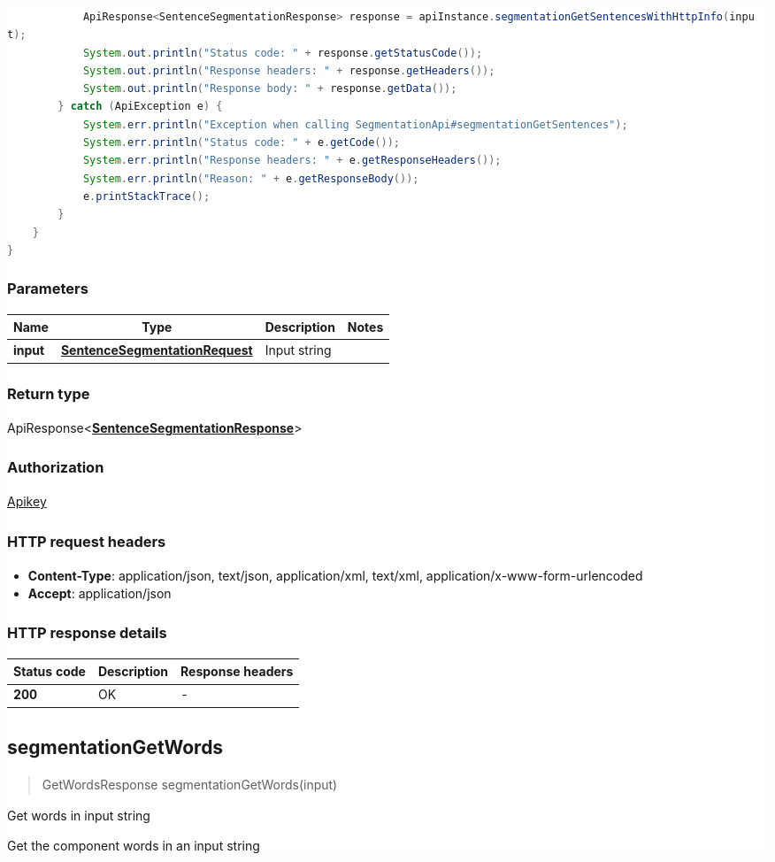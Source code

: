 ```java
            ApiResponse<SentenceSegmentationResponse> response = apiInstance.segmentationGetSentencesWithHttpInfo(input);
            System.out.println("Status code: " + response.getStatusCode());
            System.out.println("Response headers: " + response.getHeaders());
            System.out.println("Response body: " + response.getData());
        } catch (ApiException e) {
            System.err.println("Exception when calling SegmentationApi#segmentationGetSentences");
            System.err.println("Status code: " + e.getCode());
            System.err.println("Response headers: " + e.getResponseHeaders());
            System.err.println("Reason: " + e.getResponseBody());
            e.printStackTrace();
        }
    }
}
```

### Parameters


| Name | Type | Description  | Notes |
|------------- | ------------- | ------------- | -------------|
| **input** | [**SentenceSegmentationRequest**](SentenceSegmentationRequest.md)| Input string | |

### Return type

ApiResponse<[**SentenceSegmentationResponse**](SentenceSegmentationResponse.md)>


### Authorization

[Apikey](../README.md#Apikey)

### HTTP request headers

- **Content-Type**: application/json, text/json, application/xml, text/xml, application/x-www-form-urlencoded
- **Accept**: application/json

### HTTP response details
| Status code | Description | Response headers |
|-------------|-------------|------------------|
| **200** | OK |  -  |


## segmentationGetWords

> GetWordsResponse segmentationGetWords(input)

Get words in input string

Get the component words in an input string
